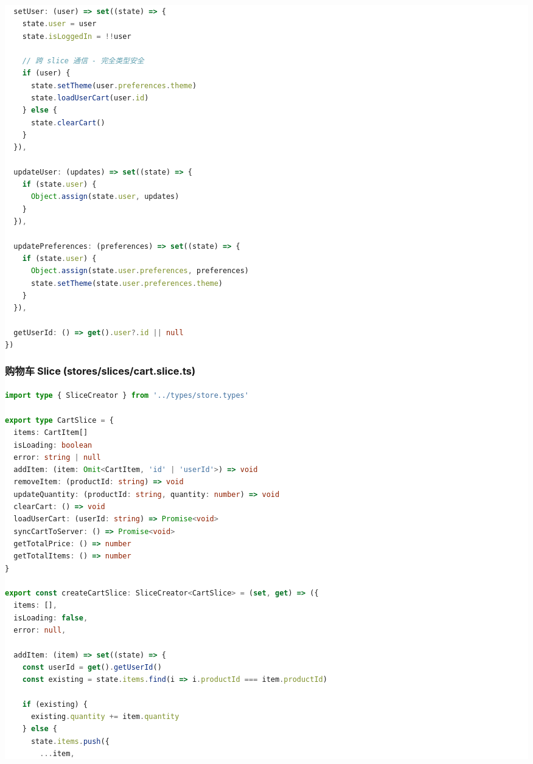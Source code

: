```typescript
  setUser: (user) => set((state) => {
    state.user = user
    state.isLoggedIn = !!user
    
    // 跨 slice 通信 - 完全类型安全
    if (user) {
      state.setTheme(user.preferences.theme)
      state.loadUserCart(user.id)
    } else {
      state.clearCart()
    }
  }),

  updateUser: (updates) => set((state) => {
    if (state.user) {
      Object.assign(state.user, updates)
    }
  }),

  updatePreferences: (preferences) => set((state) => {
    if (state.user) {
      Object.assign(state.user.preferences, preferences)
      state.setTheme(state.user.preferences.theme)
    }
  }),

  getUserId: () => get().user?.id || null
})
```

### 购物车 Slice (stores/slices/cart.slice.ts)

```typescript
import type { SliceCreator } from '../types/store.types'

export type CartSlice = {
  items: CartItem[]
  isLoading: boolean
  error: string | null
  addItem: (item: Omit<CartItem, 'id' | 'userId'>) => void
  removeItem: (productId: string) => void
  updateQuantity: (productId: string, quantity: number) => void
  clearCart: () => void
  loadUserCart: (userId: string) => Promise<void>
  syncCartToServer: () => Promise<void>
  getTotalPrice: () => number
  getTotalItems: () => number
}

export const createCartSlice: SliceCreator<CartSlice> = (set, get) => ({
  items: [],
  isLoading: false,
  error: null,

  addItem: (item) => set((state) => {
    const userId = get().getUserId()
    const existing = state.items.find(i => i.productId === item.productId)
    
    if (existing) {
      existing.quantity += item.quantity
    } else {
      state.items.push({
        ...item,
```
